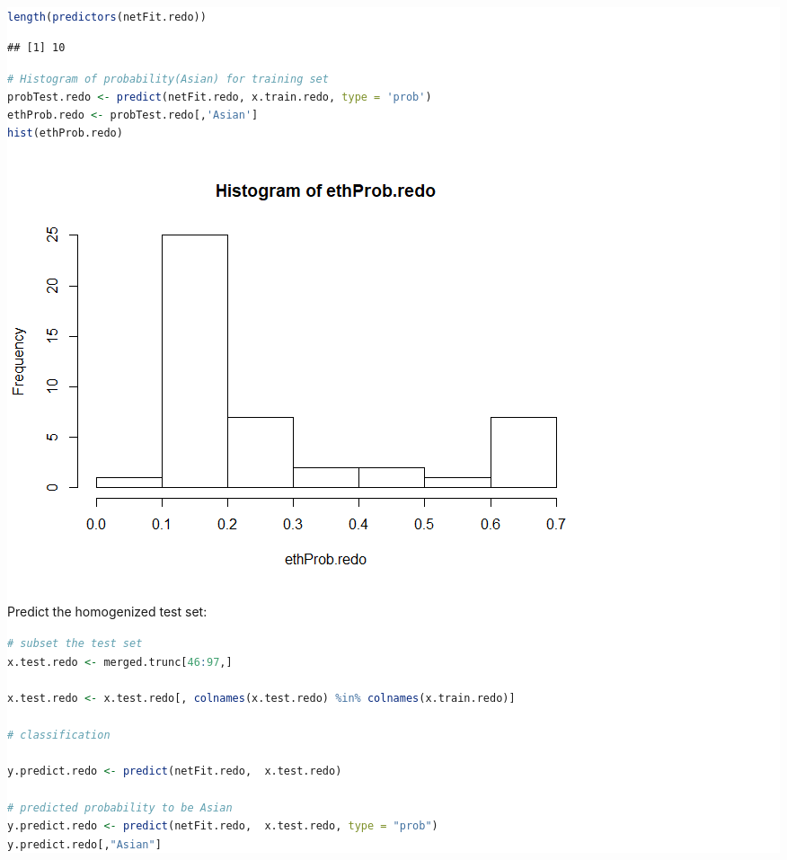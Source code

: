 ``` r
length(predictors(netFit.redo))
```

    ## [1] 10

``` r
# Histogram of probability(Asian) for training set
probTest.redo <- predict(netFit.redo, x.train.redo, type = 'prob')
ethProb.redo <- probTest.redo[,'Asian']
hist(ethProb.redo)
```

![](BuildModel_AnalyzePredictors_files/figure-markdown_github/tune%20glmnet%20parameters%20redo-1.png)

Predict the homogenized test set:

``` r
# subset the test set
x.test.redo <- merged.trunc[46:97,]

x.test.redo <- x.test.redo[, colnames(x.test.redo) %in% colnames(x.train.redo)]

# classification

y.predict.redo <- predict(netFit.redo,  x.test.redo)

# predicted probability to be Asian
y.predict.redo <- predict(netFit.redo,  x.test.redo, type = "prob")
y.predict.redo[,"Asian"]
```
